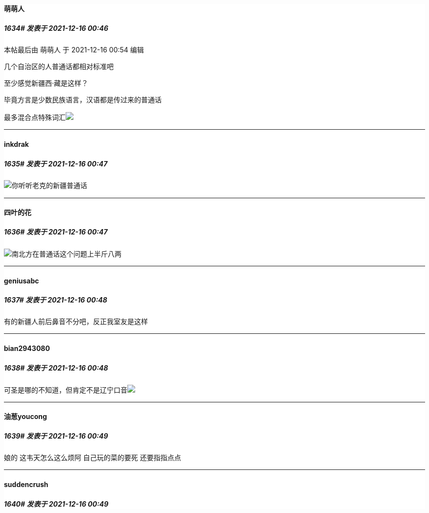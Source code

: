 ####  萌萌人  
##### 1634#       发表于 2021-12-16 00:46

 本帖最后由 萌萌人 于 2021-12-16 00:54 编辑 

几个自治区的人普通话都相对标准吧

至少感觉新疆西·藏是这样？

毕竟方言是少数民族语言，汉语都是传过来的普通话

最多混合点特殊词汇<img src="https://static.saraba1st.com/image/smiley/face2017/009.gif" referrerpolicy="no-referrer">

*****

####  inkdrak  
##### 1635#       发表于 2021-12-16 00:47

<img src="https://static.saraba1st.com/image/smiley/face2017/067.png" referrerpolicy="no-referrer">你听听老克的新疆普通话

*****

####  四叶的花  
##### 1636#       发表于 2021-12-16 00:47

<img src="https://static.saraba1st.com/image/smiley/face2017/039.png" referrerpolicy="no-referrer">南北方在普通话这个问题上半斤八两

*****

####  geniusabc  
##### 1637#       发表于 2021-12-16 00:48

有的新疆人前后鼻音不分吧，反正我室友是这样

*****

####  bian2943080  
##### 1638#       发表于 2021-12-16 00:48

可圣是哪的不知道，但肯定不是辽宁口音<img src="https://static.saraba1st.com/image/smiley/face2017/009.gif" referrerpolicy="no-referrer">

*****

####  油葱youcong  
##### 1639#       发表于 2021-12-16 00:49

娘的 这韦天怎么这么烦阿 自己玩的菜的要死 还要指指点点

*****

####  suddencrush  
##### 1640#       发表于 2021-12-16 00:49
